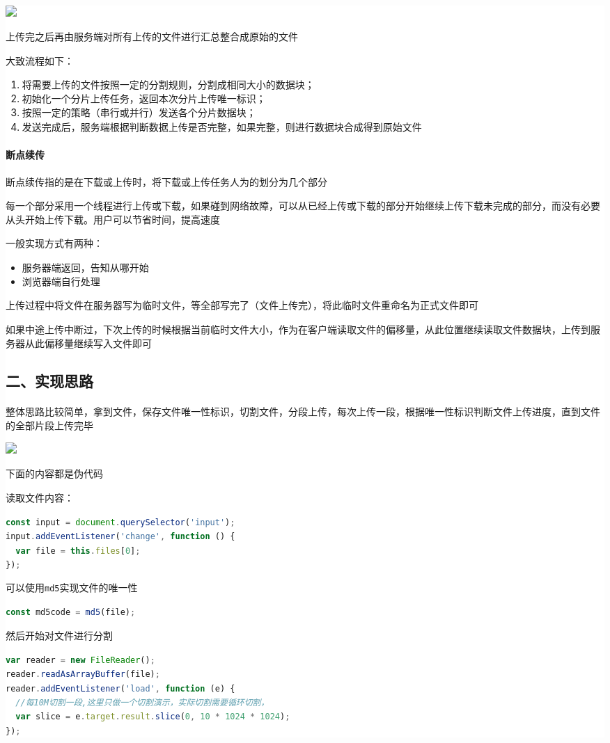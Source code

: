 ![](https://static.h7ml.cn/vitepress/assets/images/interview/21db7520-8ba4-11eb-85f6-6fac77c0c9b3.png)

上传完之后再由服务端对所有上传的文件进行汇总整合成原始的文件

大致流程如下：

1. 将需要上传的文件按照一定的分割规则，分割成相同大小的数据块；
2. 初始化一个分片上传任务，返回本次分片上传唯一标识；
3. 按照一定的策略（串行或并行）发送各个分片数据块；
4. 发送完成后，服务端根据判断数据上传是否完整，如果完整，则进行数据块合成得到原始文件

#### 断点续传

断点续传指的是在下载或上传时，将下载或上传任务人为的划分为几个部分

每一个部分采用一个线程进行上传或下载，如果碰到网络故障，可以从已经上传或下载的部分开始继续上传下载未完成的部分，而没有必要从头开始上传下载。用户可以节省时间，提高速度

一般实现方式有两种：

- 服务器端返回，告知从哪开始
- 浏览器端自行处理

上传过程中将文件在服务器写为临时文件，等全部写完了（文件上传完），将此临时文件重命名为正式文件即可

如果中途上传中断过，下次上传的时候根据当前临时文件大小，作为在客户端读取文件的偏移量，从此位置继续读取文件数据块，上传到服务器从此偏移量继续写入文件即可

## 二、实现思路

整体思路比较简单，拿到文件，保存文件唯一性标识，切割文件，分段上传，每次上传一段，根据唯一性标识判断文件上传进度，直到文件的全部片段上传完毕

![](https://static.h7ml.cn/vitepress/assets/images/interview/465d2920-8ba4-11eb-85f6-6fac77c0c9b3.png)

下面的内容都是伪代码

读取文件内容：

```js
const input = document.querySelector('input');
input.addEventListener('change', function () {
  var file = this.files[0];
});
```

可以使用`md5`实现文件的唯一性

```js
const md5code = md5(file);
```

然后开始对文件进行分割

```js
var reader = new FileReader();
reader.readAsArrayBuffer(file);
reader.addEventListener('load', function (e) {
  //每10M切割一段,这里只做一个切割演示，实际切割需要循环切割，
  var slice = e.target.result.slice(0, 10 * 1024 * 1024);
});
```
